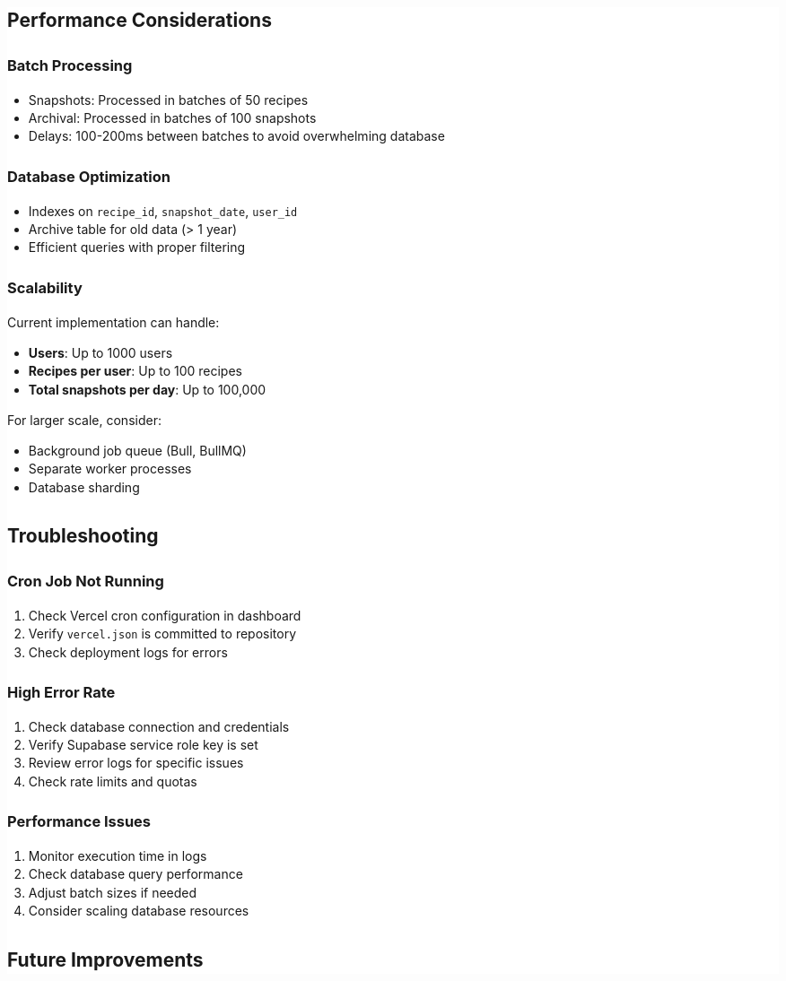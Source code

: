 ## Performance Considerations

### Batch Processing

- Snapshots: Processed in batches of 50 recipes
- Archival: Processed in batches of 100 snapshots
- Delays: 100-200ms between batches to avoid overwhelming database

### Database Optimization

- Indexes on `recipe_id`, `snapshot_date`, `user_id`
- Archive table for old data (> 1 year)
- Efficient queries with proper filtering

### Scalability

Current implementation can handle:

- **Users**: Up to 1000 users
- **Recipes per user**: Up to 100 recipes
- **Total snapshots per day**: Up to 100,000

For larger scale, consider:
- Background job queue (Bull, BullMQ)
- Separate worker processes
- Database sharding

## Troubleshooting

### Cron Job Not Running

1. Check Vercel cron configuration in dashboard
2. Verify `vercel.json` is committed to repository
3. Check deployment logs for errors

### High Error Rate

1. Check database connection and credentials
2. Verify Supabase service role key is set
3. Review error logs for specific issues
4. Check rate limits and quotas

### Performance Issues

1. Monitor execution time in logs
2. Check database query performance
3. Adjust batch sizes if needed
4. Consider scaling database resources

## Future Improvements
